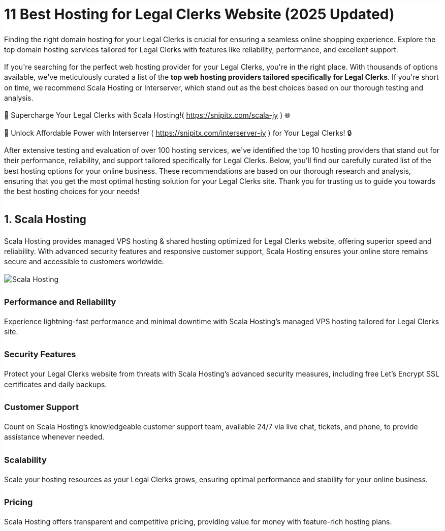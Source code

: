 # 11 Best Hosting for Legal Clerks Website (2025 Updated)

Finding the right domain hosting for your Legal Clerks is crucial for ensuring a seamless online shopping experience. Explore the top domain hosting services tailored for Legal Clerks with features like reliability, performance, and excellent support.

If you're searching for the perfect web hosting provider for your Legal Clerks, you're in the right place. With thousands of options available, we've meticulously curated a list of the **top web hosting providers tailored specifically for Legal Clerks**. If you're short on time, we recommend Scala Hosting or Interserver, which stand out as the best choices based on our thorough testing and analysis.

🚀 Supercharge Your Legal Clerks with Scala Hosting!( https://snipitx.com/scala-jy ) 🌐 

💸 Unlock Affordable Power with Interserver ( https://snipitx.com/interserver-jy ) for Your Legal Clerks! 🔒

After extensive testing and evaluation of over 100 hosting services, we've identified the top 10 hosting providers that stand out for their performance, reliability, and support tailored specifically for Legal Clerks. Below, you'll find our carefully curated list of the best hosting options for your online business. These recommendations are based on our thorough research and analysis, ensuring that you get the most optimal hosting solution for your Legal Clerks site. Thank you for trusting us to guide you towards the best hosting choices for your needs!

## 1. Scala Hosting

Scala Hosting provides managed VPS hosting & shared hosting optimized for Legal Clerks website, offering superior speed and reliability. With advanced security features and responsive customer support, Scala Hosting ensures your online store remains secure and accessible to customers worldwide.

![Scala Hosting](https://i.imgur.com/uJ5JIK3.png "Scala Web Hosting")

### Performance and Reliability
Experience lightning-fast performance and minimal downtime with Scala Hosting’s managed VPS hosting tailored for Legal Clerks site.

### Security Features
Protect your Legal Clerks website from threats with Scala Hosting’s advanced security measures, including free Let’s Encrypt SSL certificates and daily backups.

### Customer Support
Count on Scala Hosting’s knowledgeable customer support team, available 24/7 via live chat, tickets, and phone, to provide assistance whenever needed.

### Scalability
Scale your hosting resources as your Legal Clerks grows, ensuring optimal performance and stability for your online business.

### Pricing
Scala Hosting offers transparent and competitive pricing, providing value for money with feature-rich hosting plans.
